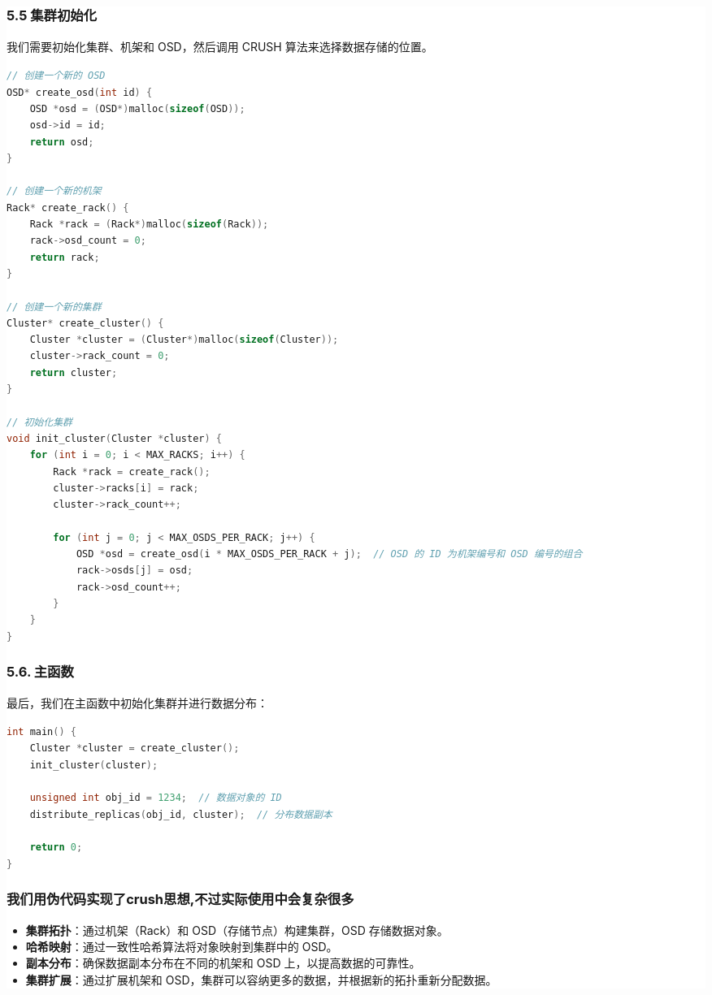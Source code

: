 ### 5.5 集群初始化
我们需要初始化集群、机架和 OSD，然后调用 CRUSH 算法来选择数据存储的位置。
```c 
// 创建一个新的 OSD
OSD* create_osd(int id) {
    OSD *osd = (OSD*)malloc(sizeof(OSD));
    osd->id = id;
    return osd;
}

// 创建一个新的机架
Rack* create_rack() {
    Rack *rack = (Rack*)malloc(sizeof(Rack));
    rack->osd_count = 0;
    return rack;
}

// 创建一个新的集群
Cluster* create_cluster() {
    Cluster *cluster = (Cluster*)malloc(sizeof(Cluster));
    cluster->rack_count = 0;
    return cluster;
}

// 初始化集群
void init_cluster(Cluster *cluster) {
    for (int i = 0; i < MAX_RACKS; i++) {
        Rack *rack = create_rack();
        cluster->racks[i] = rack;
        cluster->rack_count++;

        for (int j = 0; j < MAX_OSDS_PER_RACK; j++) {
            OSD *osd = create_osd(i * MAX_OSDS_PER_RACK + j);  // OSD 的 ID 为机架编号和 OSD 编号的组合
            rack->osds[j] = osd;
            rack->osd_count++;
        }
    }
}

```

### 5.6. 主函数
最后，我们在主函数中初始化集群并进行数据分布：
```c 
int main() {
    Cluster *cluster = create_cluster();
    init_cluster(cluster);

    unsigned int obj_id = 1234;  // 数据对象的 ID
    distribute_replicas(obj_id, cluster);  // 分布数据副本

    return 0;
}

```

### 我们用伪代码实现了crush思想,不过实际使用中会复杂很多
- **集群拓扑**：通过机架（Rack）和 OSD（存储节点）构建集群，OSD 存储数据对象。
- **哈希映射**：通过一致性哈希算法将对象映射到集群中的 OSD。
- **副本分布**：确保数据副本分布在不同的机架和 OSD 上，以提高数据的可靠性。
- **集群扩展**：通过扩展机架和 OSD，集群可以容纳更多的数据，并根据新的拓扑重新分配数据。